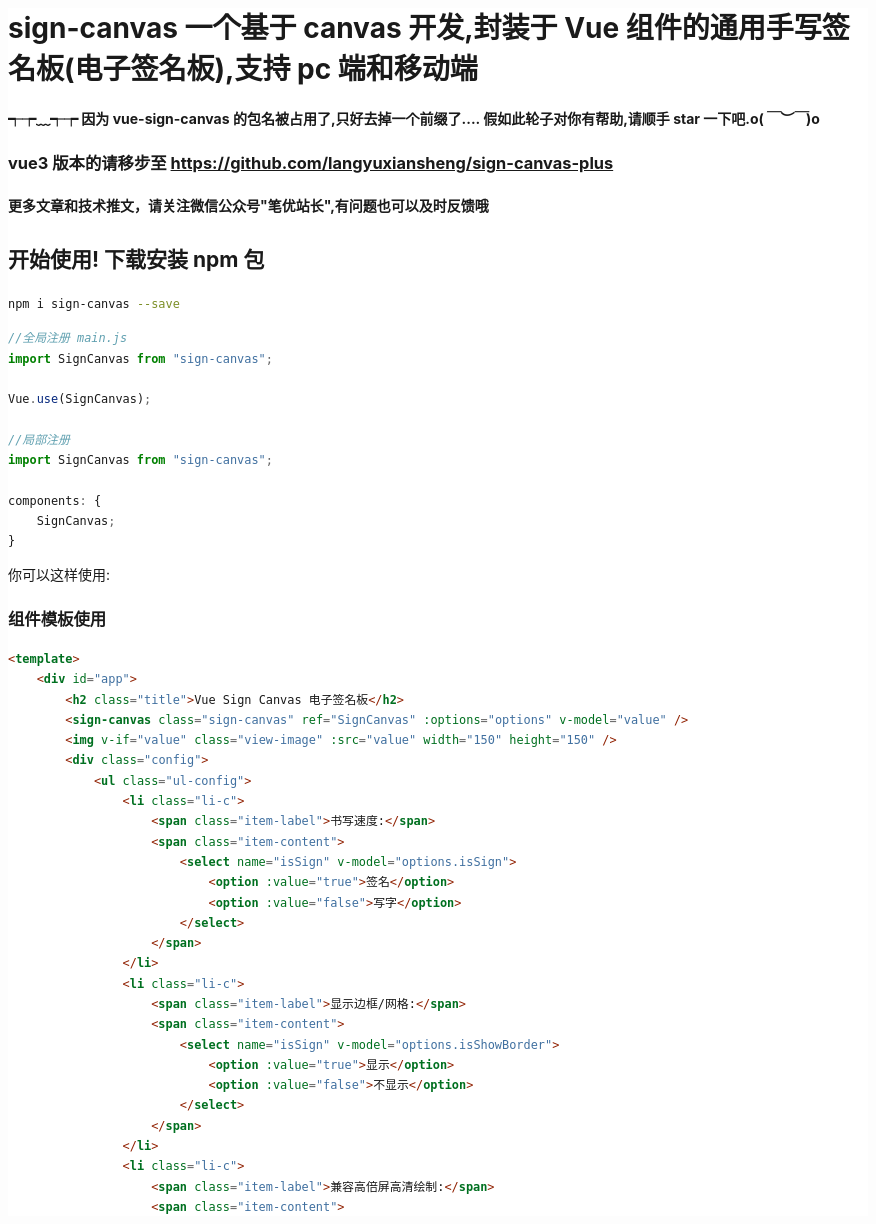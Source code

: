 # sign-canvas 一个基于 canvas 开发,封装于 Vue 组件的通用手写签名板(电子签名板),支持 pc 端和移动端

#### ┭┮﹏┭┮ 因为 vue-sign-canvas 的包名被占用了,只好去掉一个前缀了.... 假如此轮子对你有帮助,请顺手 star 一下吧.o(_￣︶￣_)o

### vue3 版本的请移步至  <https://github.com/langyuxiansheng/sign-canvas-plus>

#### 更多文章和技术推文，请关注微信公众号"笔优站长",有问题也可以及时反馈哦

## 开始使用! 下载安装 npm 包

```bash
npm i sign-canvas --save
```

```javascript
//全局注册 main.js
import SignCanvas from "sign-canvas";

Vue.use(SignCanvas);

//局部注册
import SignCanvas from "sign-canvas";

components: {
    SignCanvas;
}
```

你可以这样使用:

### 组件模板使用

```html
<template>
    <div id="app">
        <h2 class="title">Vue Sign Canvas 电子签名板</h2>
        <sign-canvas class="sign-canvas" ref="SignCanvas" :options="options" v-model="value" />
        <img v-if="value" class="view-image" :src="value" width="150" height="150" />
        <div class="config">
            <ul class="ul-config">
                <li class="li-c">
                    <span class="item-label">书写速度:</span>
                    <span class="item-content">
                        <select name="isSign" v-model="options.isSign">
                            <option :value="true">签名</option>
                            <option :value="false">写字</option>
                        </select>
                    </span>
                </li>
                <li class="li-c">
                    <span class="item-label">显示边框/网格:</span>
                    <span class="item-content">
                        <select name="isSign" v-model="options.isShowBorder">
                            <option :value="true">显示</option>
                            <option :value="false">不显示</option>
                        </select>
                    </span>
                </li>
                <li class="li-c">
                    <span class="item-label">兼容高倍屏高清绘制:</span>
                    <span class="item-content">
```